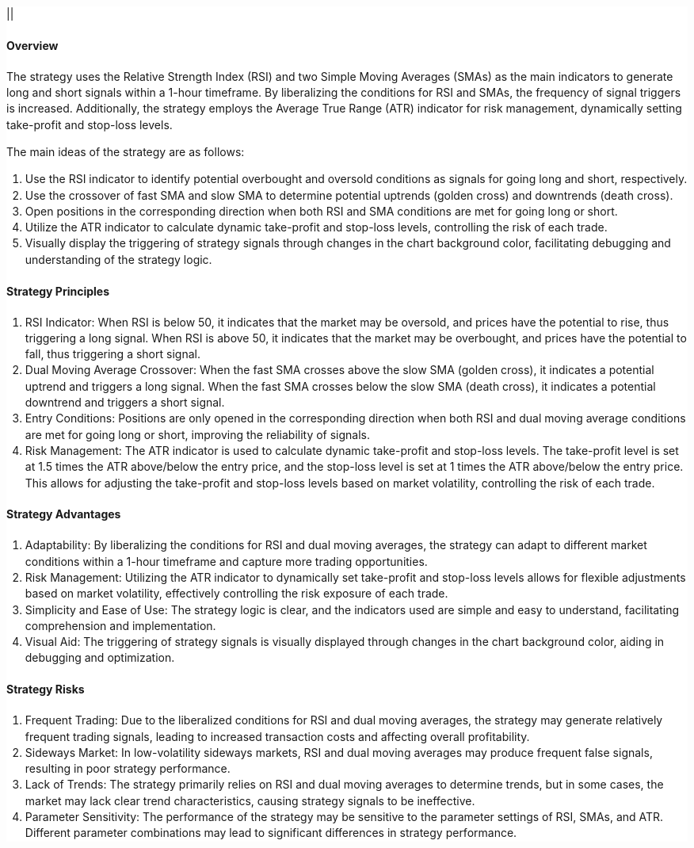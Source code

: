 || 

#### Overview
The strategy uses the Relative Strength Index (RSI) and two Simple Moving Averages (SMAs) as the main indicators to generate long and short signals within a 1-hour timeframe. By liberalizing the conditions for RSI and SMAs, the frequency of signal triggers is increased. Additionally, the strategy employs the Average True Range (ATR) indicator for risk management, dynamically setting take-profit and stop-loss levels.

The main ideas of the strategy are as follows:
1. Use the RSI indicator to identify potential overbought and oversold conditions as signals for going long and short, respectively.
2. Use the crossover of fast SMA and slow SMA to determine potential uptrends (golden cross) and downtrends (death cross).
3. Open positions in the corresponding direction when both RSI and SMA conditions are met for going long or short.
4. Utilize the ATR indicator to calculate dynamic take-profit and stop-loss levels, controlling the risk of each trade.
5. Visually display the triggering of strategy signals through changes in the chart background color, facilitating debugging and understanding of the strategy logic.

#### Strategy Principles
1. RSI Indicator: When RSI is below 50, it indicates that the market may be oversold, and prices have the potential to rise, thus triggering a long signal. When RSI is above 50, it indicates that the market may be overbought, and prices have the potential to fall, thus triggering a short signal.
2. Dual Moving Average Crossover: When the fast SMA crosses above the slow SMA (golden cross), it indicates a potential uptrend and triggers a long signal. When the fast SMA crosses below the slow SMA (death cross), it indicates a potential downtrend and triggers a short signal.
3. Entry Conditions: Positions are only opened in the corresponding direction when both RSI and dual moving average conditions are met for going long or short, improving the reliability of signals.
4. Risk Management: The ATR indicator is used to calculate dynamic take-profit and stop-loss levels. The take-profit level is set at 1.5 times the ATR above/below the entry price, and the stop-loss level is set at 1 times the ATR above/below the entry price. This allows for adjusting the take-profit and stop-loss levels based on market volatility, controlling the risk of each trade.

#### Strategy Advantages
1. Adaptability: By liberalizing the conditions for RSI and dual moving averages, the strategy can adapt to different market conditions within a 1-hour timeframe and capture more trading opportunities.
2. Risk Management: Utilizing the ATR indicator to dynamically set take-profit and stop-loss levels allows for flexible adjustments based on market volatility, effectively controlling the risk exposure of each trade.
3. Simplicity and Ease of Use: The strategy logic is clear, and the indicators used are simple and easy to understand, facilitating comprehension and implementation.
4. Visual Aid: The triggering of strategy signals is visually displayed through changes in the chart background color, aiding in debugging and optimization.

#### Strategy Risks
1. Frequent Trading: Due to the liberalized conditions for RSI and dual moving averages, the strategy may generate relatively frequent trading signals, leading to increased transaction costs and affecting overall profitability.
2. Sideways Market: In low-volatility sideways markets, RSI and dual moving averages may produce frequent false signals, resulting in poor strategy performance.
3. Lack of Trends: The strategy primarily relies on RSI and dual moving averages to determine trends, but in some cases, the market may lack clear trend characteristics, causing strategy signals to be ineffective.
4. Parameter Sensitivity: The performance of the strategy may be sensitive to the parameter settings of RSI, SMAs, and ATR. Different parameter combinations may lead to significant differences in strategy performance.
